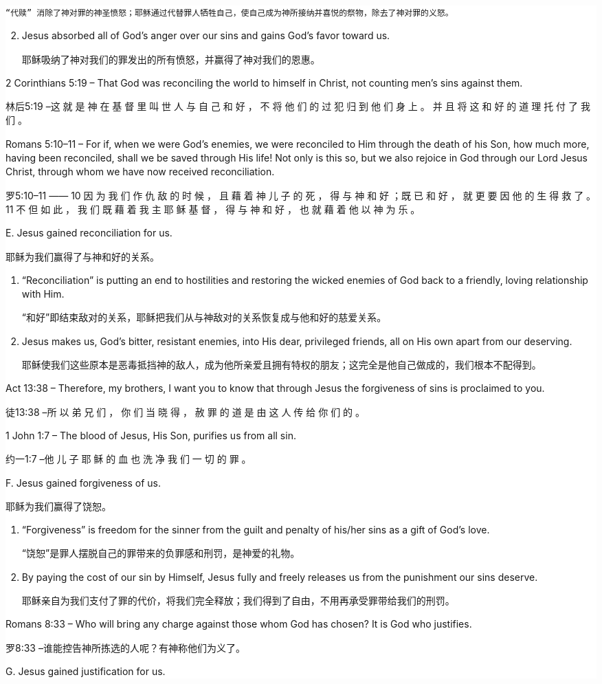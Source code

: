     “代赎” 消除了神对罪的神圣愤怒；耶稣通过代替罪人牺牲自己，使自己成为神所接纳并喜悦的祭物，除去了神对罪的义怒。

2. Jesus absorbed all of God’s anger over our sins and gains God’s favor toward us.

    耶稣吸纳了神对我们的罪发出的所有愤怒，并赢得了神对我们的恩惠。

2 Corinthians 5:19 – That God was reconciling the world to himself in Christ, not counting men’s sins against them.

林后5:19 –这 就 是 神 在 基 督 里 叫 世 人 与 自 己 和 好 ， 不 将 他 们 的 过 犯 归 到 他 们 身 上 。 并 且 将 这 和 好 的 道 理 托 付 了 我 们 。

Romans 5:10–11 – For if, when we were God’s enemies, we were reconciled to Him through the death of his Son, how much more, having been reconciled, shall we be saved through His life! Not only is this so, but we also rejoice in God through our Lord Jesus Christ, through whom we have now received reconciliation.

罗5:10–11 ——
10 因 为 我 们 作 仇 敌 的 时 候 ， 且 藉 着 神 儿 子 的 死 ， 得 与 神 和 好 ；既 已 和 好 ， 就 更 要 因 他 的 生 得 救 了 。11 不 但 如 此 ， 我 们 既 藉 着 我 主 耶 稣 基 督 ， 得 与 神 和 好 ， 也 就 藉 着 他 以 神 为 乐 。

E. Jesus gained reconciliation for us.

耶稣为我们赢得了与神和好的关系。

1. “Reconciliation” is putting an end to hostilities and restoring the wicked enemies of God back to a friendly, loving relationship with Him.

    “和好”即结束敌对的关系，耶稣把我们从与神敌对的关系恢复成与他和好的慈爱关系。

2. Jesus makes us, God’s bitter, resistant enemies, into His dear, privileged friends, all on His own apart from our deserving.

    耶稣使我们这些原本是恶毒抵挡神的敌人，成为他所亲爱且拥有特权的朋友；这完全是他自己做成的，我们根本不配得到。

Act 13:38 – Therefore, my brothers, I want you to know that through Jesus the forgiveness of sins is proclaimed to you.

徒13:38 –所 以 弟 兄 们 ， 你 们 当 晓 得 ， 赦 罪 的 道 是 由 这 人 传 给 你 们 的 。

1 John 1:7 – The blood of Jesus, His Son, purifies us from all sin.

约一1:7 –他 儿 子 耶 稣 的 血 也 洗 净 我 们 一 切 的 罪 。

F. Jesus gained forgiveness of us.

耶稣为我们赢得了饶恕。

1. “Forgiveness” is freedom for the sinner from the guilt and penalty of his/her sins as a gift of God’s love.

    “饶恕”是罪人摆脱自己的罪带来的负罪感和刑罚，是神爱的礼物。

2. By paying the cost of our sin by Himself, Jesus fully and freely releases us from the punishment our sins deserve.

    耶稣亲自为我们支付了罪的代价，将我们完全释放；我们得到了自由，不用再承受罪带给我们的刑罚。

Romans 8:33 – Who will bring any charge against those whom God has chosen? It is God who justifies.

罗8:33 –谁能控告神所拣选的人呢？有神称他们为义了。

G. Jesus gained justification for us.
